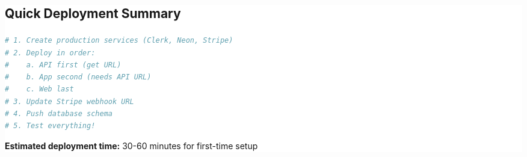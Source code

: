 
## Quick Deployment Summary

```bash
# 1. Create production services (Clerk, Neon, Stripe)
# 2. Deploy in order:
#    a. API first (get URL)
#    b. App second (needs API URL)
#    c. Web last
# 3. Update Stripe webhook URL
# 4. Push database schema
# 5. Test everything!
```

**Estimated deployment time:** 30-60 minutes for first-time setup

